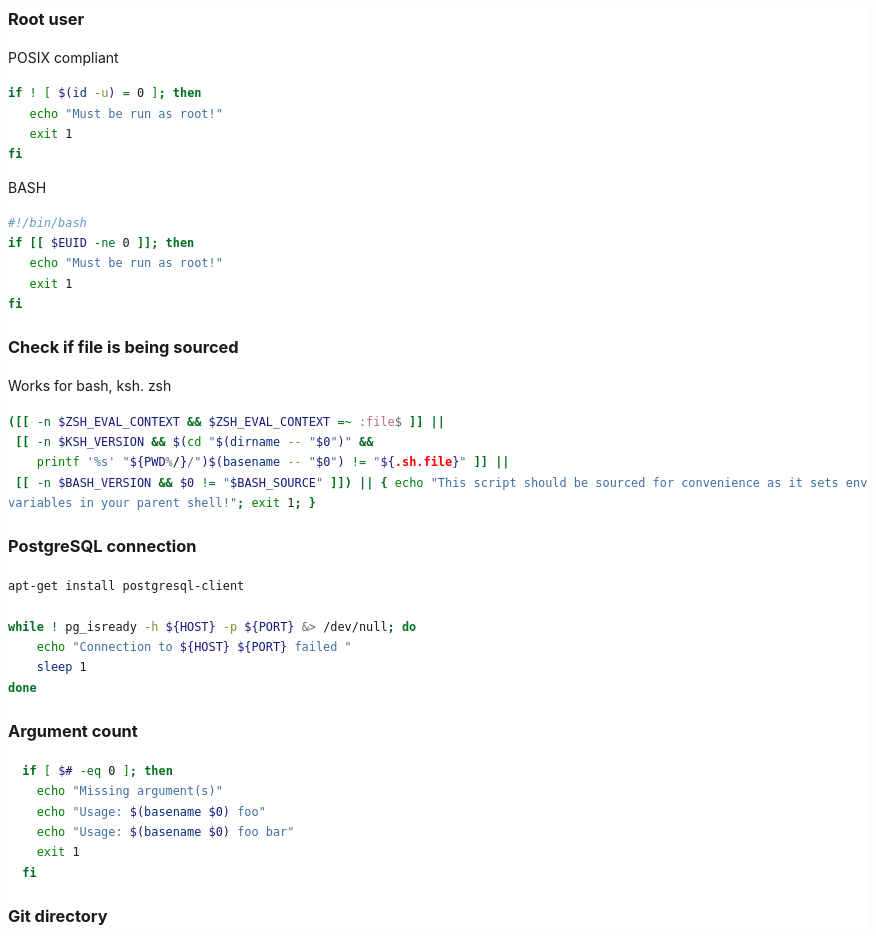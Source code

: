 ### Root user

POSIX compliant

```sh
if ! [ $(id -u) = 0 ]; then
   echo "Must be run as root!"
   exit 1
fi
```

BASH

```sh
#!/bin/bash
if [[ $EUID -ne 0 ]]; then
   echo "Must be run as root!"
   exit 1
fi
```

### Check if file is being sourced

Works for bash, ksh. zsh

```bash
([[ -n $ZSH_EVAL_CONTEXT && $ZSH_EVAL_CONTEXT =~ :file$ ]] ||
 [[ -n $KSH_VERSION && $(cd "$(dirname -- "$0")" &&
    printf '%s' "${PWD%/}/")$(basename -- "$0") != "${.sh.file}" ]] ||
 [[ -n $BASH_VERSION && $0 != "$BASH_SOURCE" ]]) || { echo "This script should be sourced for convenience as it sets env variables in your parent shell!"; exit 1; }
```

### PostgreSQL connection

```bash
apt-get install postgresql-client

while ! pg_isready -h ${HOST} -p ${PORT} &> /dev/null; do
	echo "Connection to ${HOST} ${PORT} failed "
	sleep 1
done
```

### Argument count

```sh
  if [ $# -eq 0 ]; then
    echo "Missing argument(s)"
    echo "Usage: $(basename $0) foo"
    echo "Usage: $(basename $0) foo bar"
    exit 1
  fi
```

### Git directory
